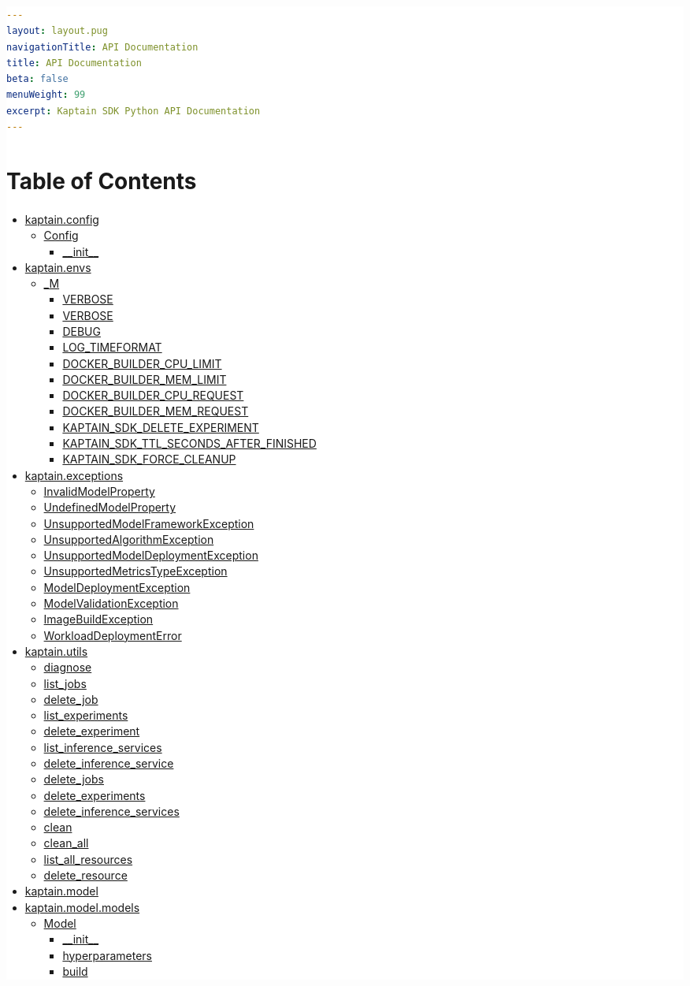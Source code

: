 ```yaml
---
layout: layout.pug
navigationTitle: API Documentation
title: API Documentation
beta: false
menuWeight: 99
excerpt: Kaptain SDK Python API Documentation
---
```




# Table of Contents

* [kaptain.config](#kaptain.config)
  * [Config](#kaptain.config.Config)
    * [\_\_init\_\_](#kaptain.config.Config.__init__)
* [kaptain.envs](#kaptain.envs)
  * [\_M](#kaptain.envs._M)
    * [VERBOSE](#kaptain.envs._M.VERBOSE)
    * [VERBOSE](#kaptain.envs._M.VERBOSE)
    * [DEBUG](#kaptain.envs._M.DEBUG)
    * [LOG\_TIMEFORMAT](#kaptain.envs._M.LOG_TIMEFORMAT)
    * [DOCKER\_BUILDER\_CPU\_LIMIT](#kaptain.envs._M.DOCKER_BUILDER_CPU_LIMIT)
    * [DOCKER\_BUILDER\_MEM\_LIMIT](#kaptain.envs._M.DOCKER_BUILDER_MEM_LIMIT)
    * [DOCKER\_BUILDER\_CPU\_REQUEST](#kaptain.envs._M.DOCKER_BUILDER_CPU_REQUEST)
    * [DOCKER\_BUILDER\_MEM\_REQUEST](#kaptain.envs._M.DOCKER_BUILDER_MEM_REQUEST)
    * [KAPTAIN\_SDK\_DELETE\_EXPERIMENT](#kaptain.envs._M.KAPTAIN_SDK_DELETE_EXPERIMENT)
    * [KAPTAIN\_SDK\_TTL\_SECONDS\_AFTER\_FINISHED](#kaptain.envs._M.KAPTAIN_SDK_TTL_SECONDS_AFTER_FINISHED)
    * [KAPTAIN\_SDK\_FORCE\_CLEANUP](#kaptain.envs._M.KAPTAIN_SDK_FORCE_CLEANUP)
* [kaptain.exceptions](#kaptain.exceptions)
  * [InvalidModelProperty](#kaptain.exceptions.InvalidModelProperty)
  * [UndefinedModelProperty](#kaptain.exceptions.UndefinedModelProperty)
  * [UnsupportedModelFrameworkException](#kaptain.exceptions.UnsupportedModelFrameworkException)
  * [UnsupportedAlgorithmException](#kaptain.exceptions.UnsupportedAlgorithmException)
  * [UnsupportedModelDeploymentException](#kaptain.exceptions.UnsupportedModelDeploymentException)
  * [UnsupportedMetricsTypeException](#kaptain.exceptions.UnsupportedMetricsTypeException)
  * [ModelDeploymentException](#kaptain.exceptions.ModelDeploymentException)
  * [ModelValidationException](#kaptain.exceptions.ModelValidationException)
  * [ImageBuildException](#kaptain.exceptions.ImageBuildException)
  * [WorkloadDeploymentError](#kaptain.exceptions.WorkloadDeploymentError)
* [kaptain.utils](#kaptain.utils)
  * [diagnose](#kaptain.utils.diagnose)
  * [list\_jobs](#kaptain.utils.list_jobs)
  * [delete\_job](#kaptain.utils.delete_job)
  * [list\_experiments](#kaptain.utils.list_experiments)
  * [delete\_experiment](#kaptain.utils.delete_experiment)
  * [list\_inference\_services](#kaptain.utils.list_inference_services)
  * [delete\_inference\_service](#kaptain.utils.delete_inference_service)
  * [delete\_jobs](#kaptain.utils.delete_jobs)
  * [delete\_experiments](#kaptain.utils.delete_experiments)
  * [delete\_inference\_services](#kaptain.utils.delete_inference_services)
  * [clean](#kaptain.utils.clean)
  * [clean\_all](#kaptain.utils.clean_all)
  * [list\_all\_resources](#kaptain.utils.list_all_resources)
  * [delete\_resource](#kaptain.utils.delete_resource)
* [kaptain.model](#kaptain.model)
* [kaptain.model.models](#kaptain.model.models)
  * [Model](#kaptain.model.models.Model)
    * [\_\_init\_\_](#kaptain.model.models.Model.__init__)
    * [hyperparameters](#kaptain.model.models.Model.hyperparameters)
    * [build](#kaptain.model.models.Model.build)